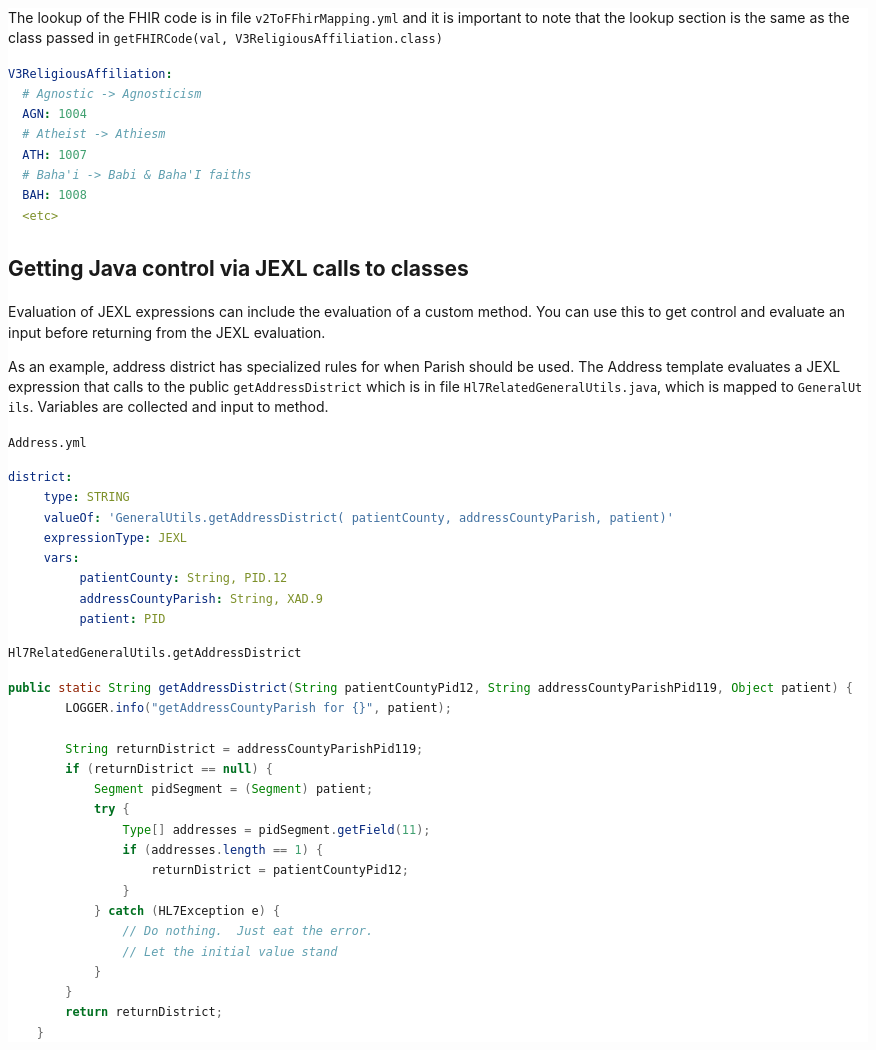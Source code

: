 The lookup of the FHIR code is in file `v2ToFFhirMapping.yml` and it is important to note that the lookup section is the same as the class passed in `getFHIRCode(val, V3ReligiousAffiliation.class)`

```yaml
V3ReligiousAffiliation:
  # Agnostic -> Agnosticism
  AGN: 1004
  # Atheist -> Athiesm
  ATH: 1007
  # Baha'i -> Babi & Baha'I faiths
  BAH: 1008
  <etc>
  ```


## Getting Java control via JEXL calls to classes 

Evaluation of JEXL expressions can include the evaluation of a custom method.  You can use this to get control and evaluate an input before returning from the JEXL evaluation.

As an example, address district has specialized rules for when Parish should be used.  The Address template evaluates a JEXL expression that calls to the public `getAddressDistrict` which is in file `Hl7RelatedGeneralUtils.java`, which is mapped to `GeneralUtils`.  Variables are collected and input to method.  

`Address.yml`
```yaml
district:
     type: STRING
     valueOf: 'GeneralUtils.getAddressDistrict( patientCounty, addressCountyParish, patient)'
     expressionType: JEXL
     vars:
          patientCounty: String, PID.12
          addressCountyParish: String, XAD.9
          patient: PID
```
`Hl7RelatedGeneralUtils.getAddressDistrict` 

```java
public static String getAddressDistrict(String patientCountyPid12, String addressCountyParishPid119, Object patient) {
        LOGGER.info("getAddressCountyParish for {}", patient);

        String returnDistrict = addressCountyParishPid119;
        if (returnDistrict == null) {
            Segment pidSegment = (Segment) patient;
            try {
                Type[] addresses = pidSegment.getField(11);
                if (addresses.length == 1) {
                    returnDistrict = patientCountyPid12;
                }
            } catch (HL7Exception e) {
                // Do nothing.  Just eat the error.
                // Let the initial value stand
            }
        }
        return returnDistrict;
    }
```

